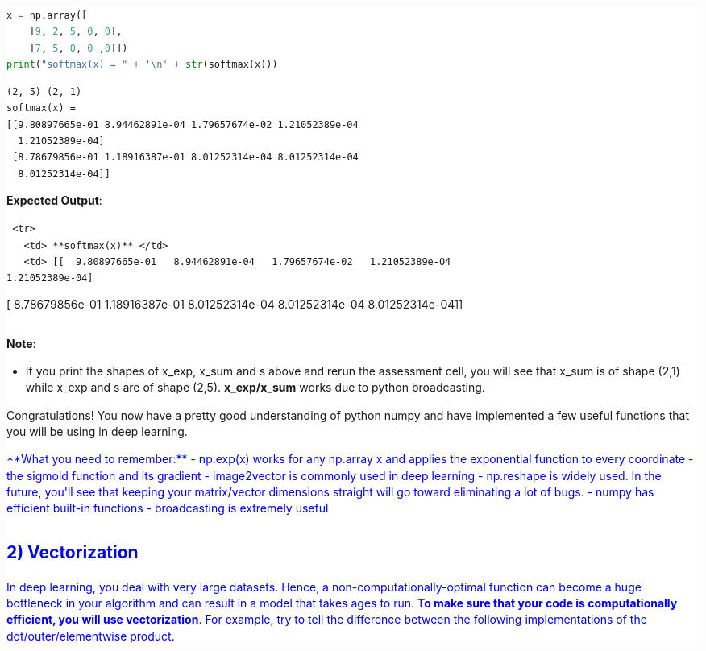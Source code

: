 
```python
x = np.array([
    [9, 2, 5, 0, 0],
    [7, 5, 0, 0 ,0]])
print("softmax(x) = " + '\n' + str(softmax(x)))
```

    (2, 5) (2, 1)
    softmax(x) = 
    [[9.80897665e-01 8.94462891e-04 1.79657674e-02 1.21052389e-04
      1.21052389e-04]
     [8.78679856e-01 1.18916387e-01 8.01252314e-04 8.01252314e-04
      8.01252314e-04]]
    

**Expected Output**:

<table style="width:60%">

     <tr> 
       <td> **softmax(x)** </td> 
       <td> [[  9.80897665e-01   8.94462891e-04   1.79657674e-02   1.21052389e-04
    1.21052389e-04]
 [  8.78679856e-01   1.18916387e-01   8.01252314e-04   8.01252314e-04
    8.01252314e-04]]</td> 
     </tr>
</table>


**Note**:
- If you print the shapes of x_exp, x_sum and s above and rerun the assessment cell, you will see that x_sum is of shape (2,1) while x_exp and s are of shape (2,5). **x_exp/x_sum** works due to python broadcasting.

Congratulations! You now have a pretty good understanding of python numpy and have implemented a few useful functions that you will be using in deep learning.

<font color='blue'>
**What you need to remember:**
- np.exp(x) works for any np.array x and applies the exponential function to every coordinate
- the sigmoid function and its gradient
- image2vector is commonly used in deep learning
- np.reshape is widely used. In the future, you'll see that keeping your matrix/vector dimensions straight will go toward eliminating a lot of bugs. 
- numpy has efficient built-in functions
- broadcasting is extremely useful

## 2) Vectorization


In deep learning, you deal with very large datasets. Hence, a non-computationally-optimal function can become a huge bottleneck in your algorithm and can result in a model that takes ages to run. **To make sure that your code is  computationally efficient, you will use vectorization**. For example, try to tell the difference between the following implementations of the dot/outer/elementwise product.
